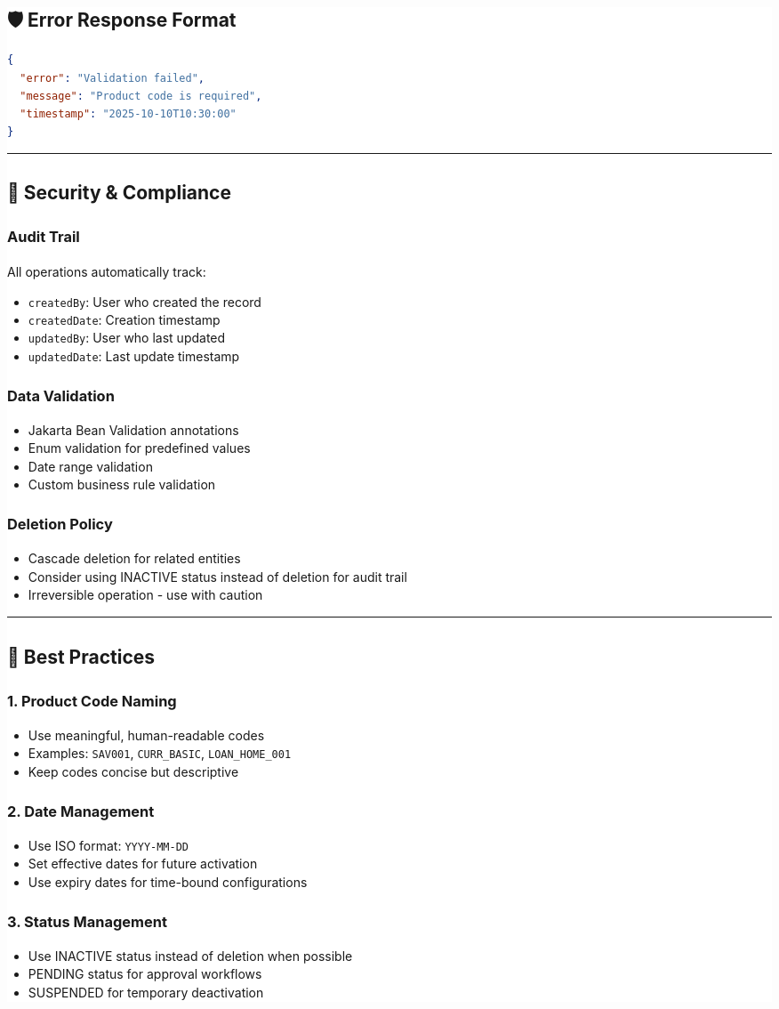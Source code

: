 
## 🛡️ Error Response Format

```json
{
  "error": "Validation failed",
  "message": "Product code is required",
  "timestamp": "2025-10-10T10:30:00"
}
```

---

## 🔐 Security & Compliance

### Audit Trail
All operations automatically track:
- `createdBy`: User who created the record
- `createdDate`: Creation timestamp
- `updatedBy`: User who last updated
- `updatedDate`: Last update timestamp

### Data Validation
- Jakarta Bean Validation annotations
- Enum validation for predefined values
- Date range validation
- Custom business rule validation

### Deletion Policy
- Cascade deletion for related entities
- Consider using INACTIVE status instead of deletion for audit trail
- Irreversible operation - use with caution

---

## 📝 Best Practices

### 1. **Product Code Naming**
- Use meaningful, human-readable codes
- Examples: `SAV001`, `CURR_BASIC`, `LOAN_HOME_001`
- Keep codes concise but descriptive

### 2. **Date Management**
- Use ISO format: `YYYY-MM-DD`
- Set effective dates for future activation
- Use expiry dates for time-bound configurations

### 3. **Status Management**
- Use INACTIVE status instead of deletion when possible
- PENDING status for approval workflows
- SUSPENDED for temporary deactivation
